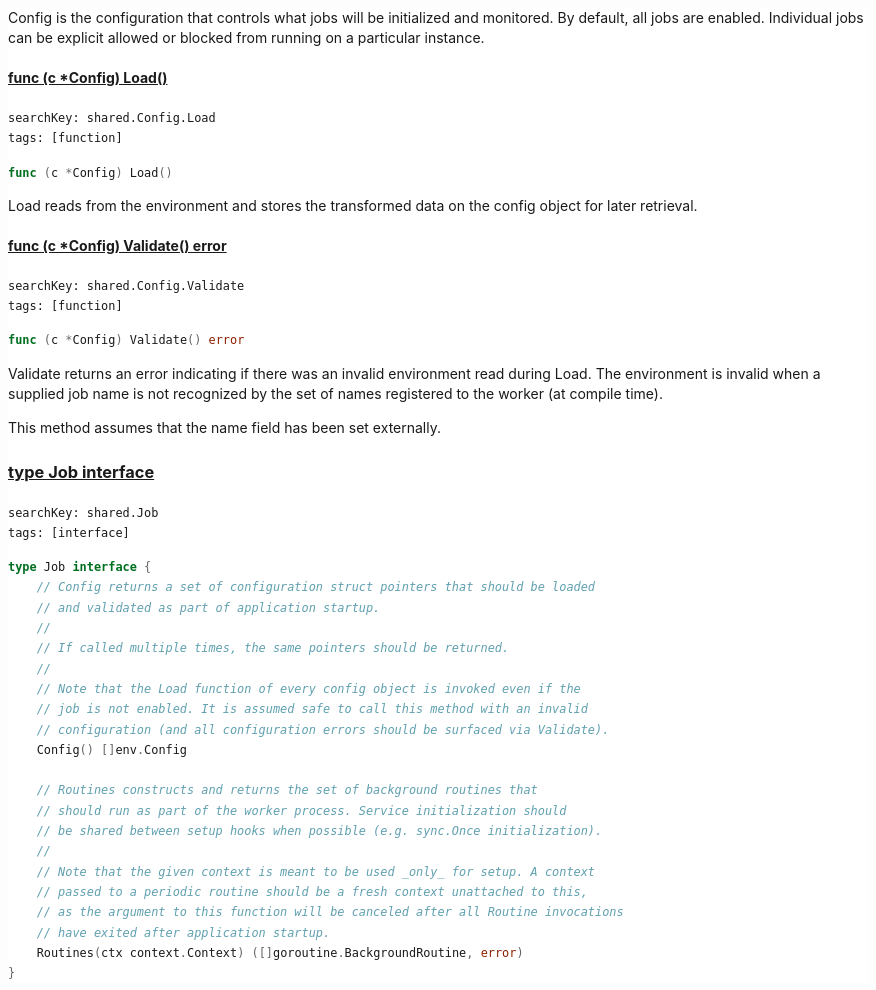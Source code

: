 Config is the configuration that controls what jobs will be initialized and monitored. By default, all jobs are enabled. Individual jobs can be explicit allowed or blocked from running on a particular instance. 

#### <a id="Config.Load" href="#Config.Load">func (c *Config) Load()</a>

```
searchKey: shared.Config.Load
tags: [function]
```

```Go
func (c *Config) Load()
```

Load reads from the environment and stores the transformed data on the config object for later retrieval. 

#### <a id="Config.Validate" href="#Config.Validate">func (c *Config) Validate() error</a>

```
searchKey: shared.Config.Validate
tags: [function]
```

```Go
func (c *Config) Validate() error
```

Validate returns an error indicating if there was an invalid environment read during Load. The environment is invalid when a supplied job name is not recognized by the set of names registered to the worker (at compile time). 

This method assumes that the name field has been set externally. 

### <a id="Job" href="#Job">type Job interface</a>

```
searchKey: shared.Job
tags: [interface]
```

```Go
type Job interface {
	// Config returns a set of configuration struct pointers that should be loaded
	// and validated as part of application startup.
	//
	// If called multiple times, the same pointers should be returned.
	//
	// Note that the Load function of every config object is invoked even if the
	// job is not enabled. It is assumed safe to call this method with an invalid
	// configuration (and all configuration errors should be surfaced via Validate).
	Config() []env.Config

	// Routines constructs and returns the set of background routines that
	// should run as part of the worker process. Service initialization should
	// be shared between setup hooks when possible (e.g. sync.Once initialization).
	//
	// Note that the given context is meant to be used _only_ for setup. A context
	// passed to a periodic routine should be a fresh context unattached to this,
	// as the argument to this function will be canceled after all Routine invocations
	// have exited after application startup.
	Routines(ctx context.Context) ([]goroutine.BackgroundRoutine, error)
}
```
